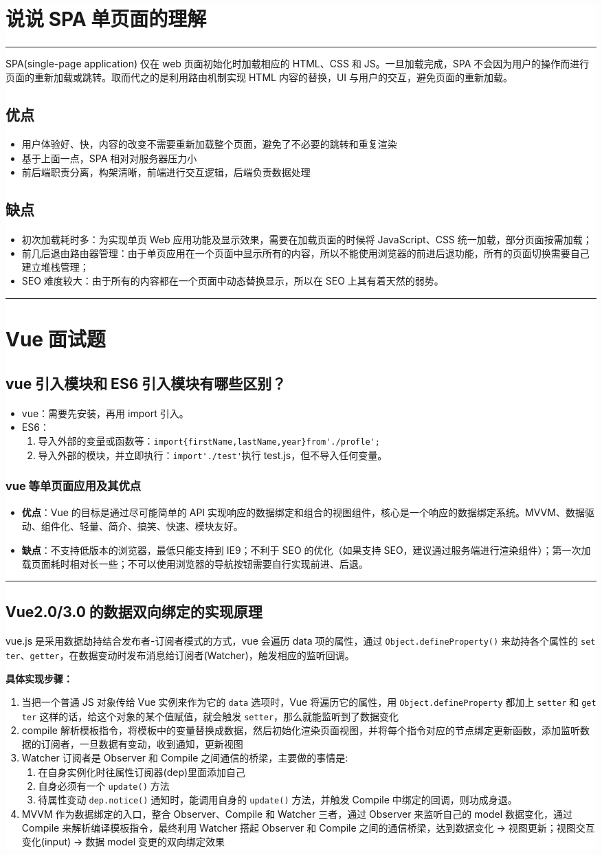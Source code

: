 # 说说 SPA 单页面的理解

---

SPA(single-page application) 仅在 web 页面初始化时加载相应的 HTML、CSS 和 JS。一旦加载完成，SPA 不会因为用户的操作而进行页面的重新加载或跳转。取而代之的是利用路由机制实现 HTML 内容的替换，UI 与用户的交互，避免页面的重新加载。

## 优点

- 用户体验好、快，内容的改变不需要重新加载整个页面，避免了不必要的跳转和重复渲染
- 基于上面一点，SPA 相对对服务器压力小
- 前后端职责分离，构架清晰，前端进行交互逻辑，后端负责数据处理

## 缺点

- 初次加载耗时多：为实现单页 Web 应用功能及显示效果，需要在加载页面的时候将 JavaScript、CSS 统一加载，部分页面按需加载；
- 前几后退由路由器管理：由于单页应用在一个页面中显示所有的内容，所以不能使用浏览器的前进后退功能，所有的页面切换需要自己建立堆栈管理；
- SEO 难度较大：由于所有的内容都在一个页面中动态替换显示，所以在 SEO 上其有着天然的弱势。

---

# Vue 面试题

## vue 引入模块和 ES6 引入模块有哪些区别？

- vue：需要先安装，再用 import 引入。
- ES6：
  1. 导入外部的变量或函数等：`import{firstName,lastName,year}from'./profle';`
  2. 导入外部的模块，并立即执行：`import'./test'`执行 test.js，但不导入任何变量。

### vue 等单页面应用及其优点

- **优点**：Vue 的目标是通过尽可能简单的 API 实现响应的数据绑定和组合的视图组件，核心是一个响应的数据绑定系统。MVVM、数据驱动、组件化、轻量、简介、搞笑、快速、模块友好。

- **缺点**：不支持低版本的浏览器，最低只能支持到 IE9；不利于 SEO 的优化（如果支持 SEO，建议通过服务端进行渲染组件）；第一次加载页面耗时相对长一些；不可以使用浏览器的导航按钮需要自行实现前进、后退。

---

## Vue2.0/3.0 的数据双向绑定的实现原理

vue.js 是采用数据劫持结合发布者-订阅者模式的方式，vue 会遍历 data 项的属性，通过 `Object.defineProperty()` 来劫持各个属性的 `setter`、`getter`，在数据变动时发布消息给订阅者(Watcher)，触发相应的监听回调。

**具体实现步骤：**

1. 当把一个普通 JS 对象传给 Vue 实例来作为它的 `data` 选项时，Vue 将遍历它的属性，用 `Object.defineProperty` 都加上 `setter` 和 `getter` 这样的话，给这个对象的某个值赋值，就会触发 `setter`，那么就能监听到了数据变化
2. compile 解析模板指令，将模板中的变量替换成数据，然后初始化渲染页面视图，并将每个指令对应的节点绑定更新函数，添加监听数据的订阅者，一旦数据有变动，收到通知，更新视图
3. Watcher 订阅者是 Observer 和 Compile 之间通信的桥梁，主要做的事情是:
   1. 在自身实例化时往属性订阅器(dep)里面添加自己
   2. 自身必须有一个 `update()` 方法
   3. 待属性变动 `dep.notice()` 通知时，能调用自身的 `update()` 方法，并触发 Compile 中绑定的回调，则功成身退。
4. MVVM 作为数据绑定的入口，整合 Observer、Compile 和 Watcher 三者，通过 Observer 来监听自己的 model 数据变化，通过 Compile 来解析编译模板指令，最终利用 Watcher 搭起 Observer 和 Compile 之间的通信桥梁，达到数据变化 -> 视图更新；视图交互变化(input) -> 数据 model 变更的双向绑定效果
